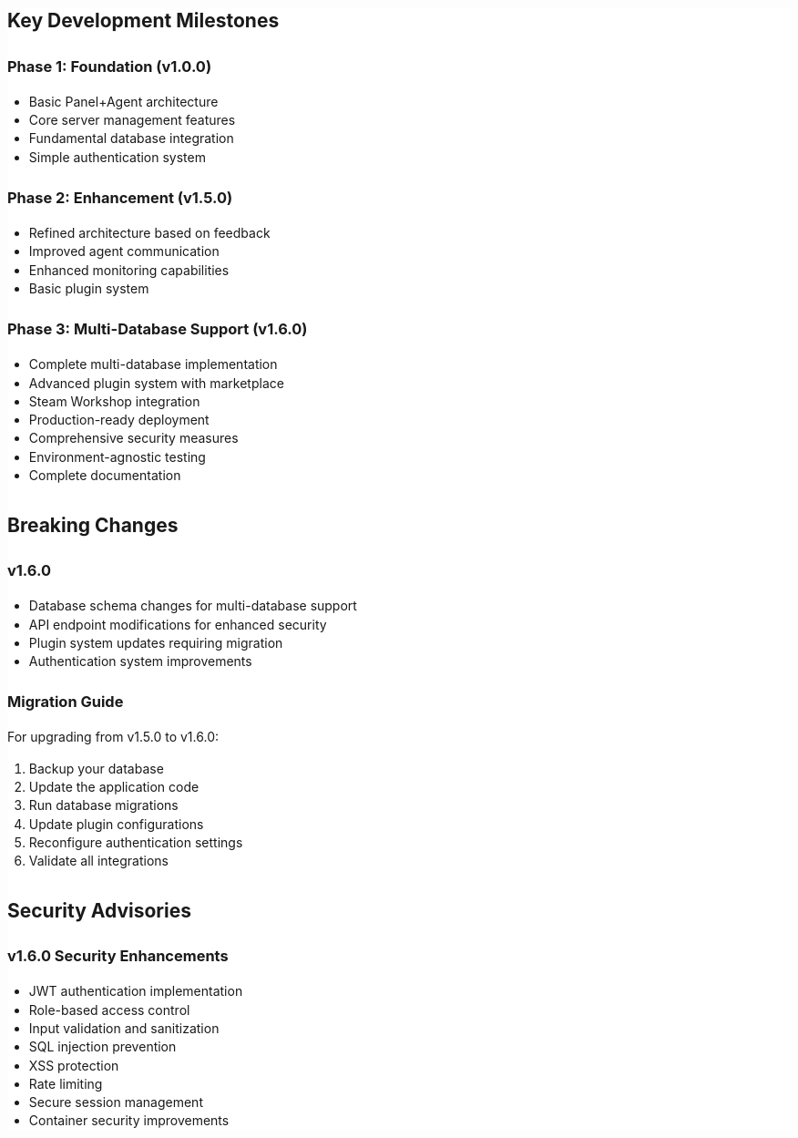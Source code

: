 ## Key Development Milestones

### Phase 1: Foundation (v1.0.0)
- Basic Panel+Agent architecture
- Core server management features
- Fundamental database integration
- Simple authentication system

### Phase 2: Enhancement (v1.5.0)
- Refined architecture based on feedback
- Improved agent communication
- Enhanced monitoring capabilities
- Basic plugin system

### Phase 3: Multi-Database Support (v1.6.0)
- Complete multi-database implementation
- Advanced plugin system with marketplace
- Steam Workshop integration
- Production-ready deployment
- Comprehensive security measures
- Environment-agnostic testing
- Complete documentation

## Breaking Changes

### v1.6.0
- Database schema changes for multi-database support
- API endpoint modifications for enhanced security
- Plugin system updates requiring migration
- Authentication system improvements

### Migration Guide

For upgrading from v1.5.0 to v1.6.0:
1. Backup your database
2. Update the application code
3. Run database migrations
4. Update plugin configurations
5. Reconfigure authentication settings
6. Validate all integrations

## Security Advisories

### v1.6.0 Security Enhancements
- JWT authentication implementation
- Role-based access control
- Input validation and sanitization
- SQL injection prevention
- XSS protection
- Rate limiting
- Secure session management
- Container security improvements
